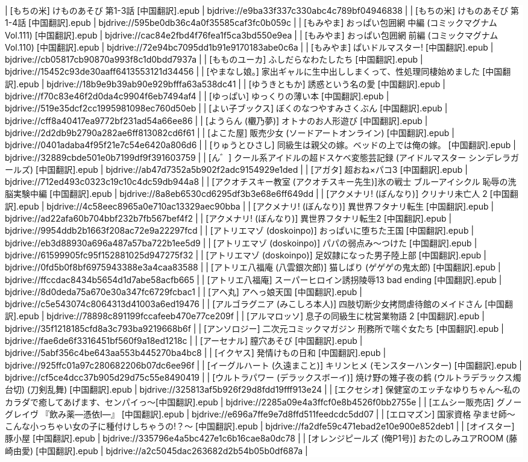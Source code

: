 | [もちの米] けものあそび 第1-3話 [中国翻訳].epub | bjdrive://e9ba33f337c330abc4c789bf04946838 |
| [もちの米] けものあそび 第1-4話 [中国翻訳].epub | bjdrive://595be0db36c4a0f35585caf3fc0b059c |
| [もみやま] おっぱい包囲網 中編 (コミックマグナム Vol.111) [中国翻訳].epub | bjdrive://cac84e2fbd4f76fea1f5ca3bd550e9ea |
| [もみやま] おっぱい包囲網 前編 (コミックマグナム Vol.110) [中国翻訳].epub | bjdrive://72e94bc7095dd1b91e9170183abe0c6a |
| [もみやま] ぱいドルマスター! [中国翻訳].epub | bjdrive://cb05817cb90870a993f8c1d0bdd7937a |
| [もものユーカ] ふしだらなわたしたち [中国翻訳].epub | bjdrive://15452c93de30aaff6413553121d34456 |
| [やまなし娘。] 家出ギャルに生中出ししまくって、性処理同棲始めました [中国翻訳].epub | bjdrive://18b9e9b39ab90e929bfffa63a538dc41 |
| [ゆうきともか] 誘惑という名の愛 [中国翻訳].epub | bjdrive://f70c83e46f2d0da4c9904f6eb7494af4 |
| [ゆっぱい] ゆっくりの薄い本 [中国翻訳].epub | bjdrive://519e35dcf2cc1995981098ec760d50eb |
| [よい子ブックス] ぼくのなつやすみさくぶん [中国翻訳].epub | bjdrive://cff8a40417ea9772bf231ad54a66ee86 |
| [ようらん (欟乃夢)] オトナのお人形遊び [中国翻訳].epub | bjdrive://2d2db9b2790a282ae6ff813082cd6f61 |
| [よこた屋] 販売少女 (ソードアートオンライン) [中国翻訳].epub | bjdrive://0401adaba4f95f21e7c54e6420a806d6 |
| [りゅうとひさし] 同級生は親父の嫁。ベッドの上では俺の嫁。 [中国翻訳].epub | bjdrive://32889cbde501e0b7199df9f391603759 |
| [ん゛] クール系アイドルの超ドスケベ変態芸記録 (アイドルマスター シンデレラガールズ) [中国翻訳].epub | bjdrive://ab47d7352a5b902f2adc9154929e1ded |
| [アガタ] 超おね×パコ3 [中国翻訳].epub | bjdrive://712ed493c0323c19c10c4dc59db944a8 |
| [アクオチスキー教室 (アクオチスキー先生)]氷の戦士 ブルーアイシクル 恥辱の洗脳実験中編 [中国翻訳].epub | bjdrive://8a8eb6530cd6295df3b3e68e6ff649dd |
| [アクメナリ! (ぼんなり)] クリナリ未亡人 2 [中国翻訳].epub | bjdrive://4c58eec8965a0e710ac13329aec90bba |
| [アクメナリ! (ぼんなり)] 異世界フタナリ転生 [中国翻訳].epub | bjdrive://ad22afa60b704bbf232b7fb567bef4f2 |
| [アクメナリ! (ぼんなり)] 異世界フタナリ転生2 [中国翻訳].epub | bjdrive://9954ddb2b1663f208ac72e9a22297fcd |
| [アトリエマゾ (doskoinpo)] おっぱいに堕ちた王国 [中国翻訳].epub | bjdrive://eb3d88930a696a487a57ba722b1ee5d9 |
| [アトリエマゾ (doskoinpo)] パパの弱点み～つけた [中国翻訳].epub | bjdrive://61599905fc95f152881025d947275f32 |
| [アトリエマゾ (doskoinpo)] 足奴隷になった男子陸上部 [中国翻訳].epub | bjdrive://0fd5b0f8bf6975943388e3a4caa83588 |
| [アトリエ八福庵 (八雲銀次郎)] 猫しばり (ゲゲゲの鬼太郎) [中国翻訳].epub | bjdrive://ffccdac8434b5654d1d7abe58acfb665 |
| [アトリエ八福庵] スーパーヒロイン誘拐陵辱13 bad ending [中国翻訳].epub | bjdrive://8d0deda75a670e30a347fc6729fcbac1 |
| [アヘ丸] アヘっ娘天国 [中国翻訳].epub | bjdrive://c5e543074c8064313d41003a6ed19476 |
| [アルゴラグニア (みこしろ本人)] 四肢切断少女拷問虐待館のメイドさん [中国翻訳].epub | bjdrive://78898c891199fccafeeb470e77ce209f |
| [アルマロッソ] 息子の同級生に枕営業物語 2 [中国翻訳].epub | bjdrive://35f1218185cfd8a3c793ba9219668b6f |
| [アンソロジー] 二次元コミックマガジン 刑務所で喘ぐ女たち [中国翻訳].epub | bjdrive://fae6de6f3316451bf560f9a18ed1218c |
| [アーセナル] 膣穴あそび [中国翻訳].epub | bjdrive://5abf356c4be643aa553b445270ba4bc8 |
| [イクヤス] 発情けもの日和 [中国翻訳].epub | bjdrive://925ffc01a97c280682206b07dc6ee96f |
| [イーグルハート (久遠まこと)] キリンヒメ (モンスターハンター) [中国翻訳].epub | bjdrive://cf5ce4dcc37b905d29d75c55e8490419 |
| [ウルトラパワー (デラックスボーイ)] 焼け野の雉子夜の鹤 (ウルトラデラックス燭台切) (刀剣乱舞) [中国翻訳].epub | bjdrive://325813af5b926f29d8fdd19fff913e24 |
| [エクセシオ] 保健室のエッチなゆりちゃん～私のカラダで癒してあげます、センパイっ～[中国翻訳].epub | bjdrive://2285a09e4a3ffcf0e8b4526f0bb2755e |
| [エムシー販売店] グノーグレイヴ 『飲み薬―憑依I―』 [中国翻訳].epub | bjdrive://e696a7ffe9e7d8ffd511feedcdc5dd07 |
| [エロマズン] 国家資格 孕ませ師～こんな小っちゃい女の子に種付けしちゃうの!？～ [中国翻訳].epub | bjdrive://fa2dfe59c471ebad2e10e900e852deb1 |
| [オイスター] 豚小屋 [中国翻訳].epub | bjdrive://335796e4a5bc427e1c6b16cae8a0dc78 |
| [オレンジピールズ (俺P1号)] おたのしみユアROOM (藤崎由愛) [中国翻訳].epub | bjdrive://a2c5045dac263682d2b54b05b0df687a |